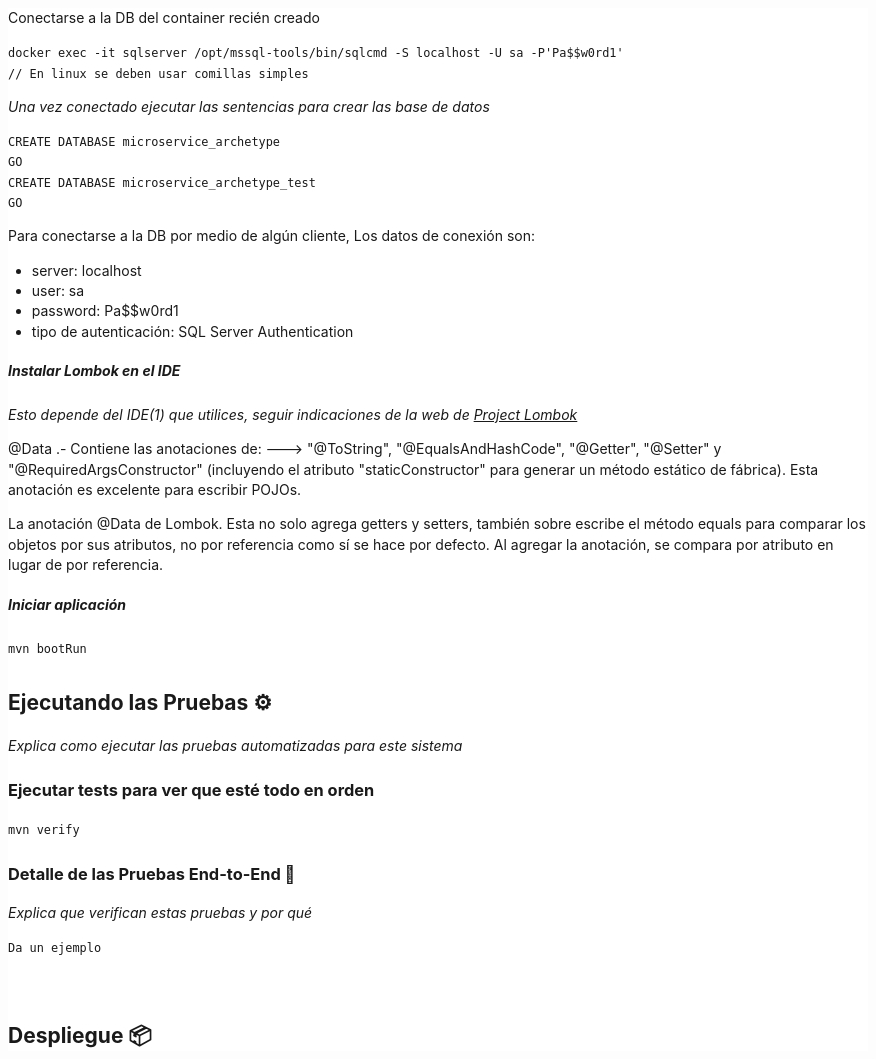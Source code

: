Conectarse a la DB del container recién creado

    docker exec -it sqlserver /opt/mssql-tools/bin/sqlcmd -S localhost -U sa -P'Pa$$w0rd1'
    // En linux se deben usar comillas simples
    
_Una vez conectado ejecutar las sentencias para crear las base de datos_

    CREATE DATABASE microservice_archetype
    GO
    CREATE DATABASE microservice_archetype_test
    GO

Para conectarse a la DB por medio de algún cliente, Los datos de conexión son:
* server: localhost
* user: sa
* password:  Pa$$w0rd1
* tipo de autenticación: SQL Server Authentication


##### Instalar Lombok en el IDE

_Esto depende del IDE(1) que utilices, seguir indicaciones de la web de [Project Lombok](https://projectlombok.org/)_

@Data .- Contiene las anotaciones de:
---> "@ToString", "@EqualsAndHashCode", "@Getter", "@Setter" y "@RequiredArgsConstructor"
(incluyendo el atributo "staticConstructor" para generar un método estático de fábrica).
Esta anotación es excelente para escribir POJOs.

La anotación @Data de Lombok. Esta no solo agrega getters y setters, también sobre escribe 
el método equals para comparar los objetos por sus atributos, no por referencia como sí se 
hace por defecto. Al agregar la anotación, se compara por atributo en lugar de por referencia.

##### Iniciar aplicación

    mvn bootRun


## Ejecutando las Pruebas ⚙️

_Explica como ejecutar las pruebas automatizadas para este sistema_

     
### Ejecutar tests para ver que esté todo en orden

    mvn verify
    
### Detalle de las Pruebas End-to-End 🔩

_Explica que verifican estas pruebas y por qué_

```
Da un ejemplo
```

&nbsp;

## Despliegue 📦
